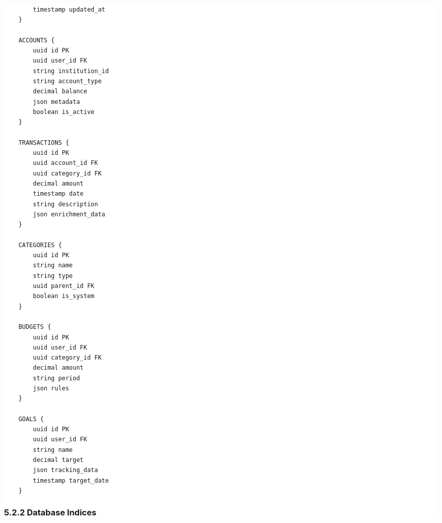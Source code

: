 ```mermaid
        timestamp updated_at
    }
    
    ACCOUNTS {
        uuid id PK
        uuid user_id FK
        string institution_id
        string account_type
        decimal balance
        json metadata
        boolean is_active
    }
    
    TRANSACTIONS {
        uuid id PK
        uuid account_id FK
        uuid category_id FK
        decimal amount
        timestamp date
        string description
        json enrichment_data
    }
    
    CATEGORIES {
        uuid id PK
        string name
        string type
        uuid parent_id FK
        boolean is_system
    }
    
    BUDGETS {
        uuid id PK
        uuid user_id FK
        uuid category_id FK
        decimal amount
        string period
        json rules
    }
    
    GOALS {
        uuid id PK
        uuid user_id FK
        string name
        decimal target
        json tracking_data
        timestamp target_date
    }
```

### 5.2.2 Database Indices
